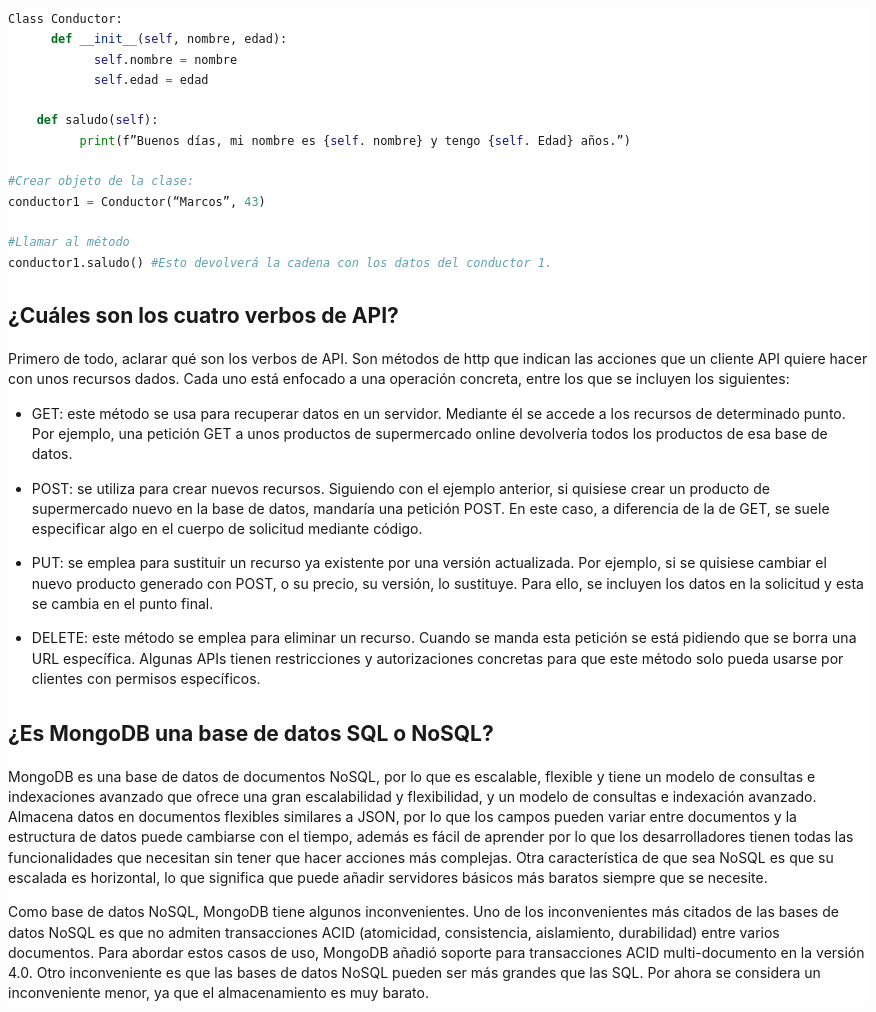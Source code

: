 ```python
Class Conductor:
      def __init__(self, nombre, edad):
            self.nombre = nombre
            self.edad = edad

    def saludo(self):
          print(f”Buenos días, mi nombre es {self. nombre} y tengo {self. Edad} años.”)

#Crear objeto de la clase:
conductor1 = Conductor(“Marcos”, 43)

#Llamar al método
conductor1.saludo() #Esto devolverá la cadena con los datos del conductor 1.
```

## ¿Cuáles son los cuatro verbos de API?

Primero de todo, aclarar qué son los verbos de API. Son métodos de http que indican las acciones que un cliente API quiere hacer con unos recursos dados. Cada uno está enfocado a una operación concreta, entre los que se incluyen los siguientes:

* GET: este método se usa para recuperar datos en un servidor. Mediante él se accede a los recursos de determinado punto. Por ejemplo, una petición GET a unos productos de supermercado online devolvería todos los productos de esa base de datos.

* POST: se utiliza para crear nuevos recursos. Siguiendo con el ejemplo anterior, si quisiese crear un producto de supermercado nuevo en la base de datos, mandaría una petición POST. En este caso, a diferencia de la de GET, se suele especificar algo en el cuerpo de solicitud mediante código.

* PUT: se emplea para sustituir un recurso ya existente por una versión actualizada. Por ejemplo, si se quisiese cambiar el nuevo producto generado con POST, o su precio, su versión, lo sustituye. Para ello, se incluyen los datos en la solicitud y esta se cambia en el punto final.

* DELETE: este método se emplea para eliminar un recurso. Cuando se manda esta petición se está pidiendo que se borra una URL específica. Algunas APIs tienen restricciones y autorizaciones concretas para que este método solo pueda usarse por clientes con permisos específicos.

## ¿Es MongoDB una base de datos SQL o NoSQL?

MongoDB es una base de datos de documentos NoSQL, por lo que es escalable, flexible y tiene un modelo de consultas e indexaciones avanzado que ofrece una gran escalabilidad y flexibilidad, y un modelo de consultas e indexación avanzado. Almacena datos en documentos flexibles similares a JSON, por lo que los campos pueden variar entre documentos y la estructura de datos puede cambiarse con el tiempo, además es fácil de aprender por lo que los desarrolladores tienen todas las funcionalidades que necesitan sin tener que hacer acciones más complejas. Otra característica de que sea NoSQL es que su escalada es horizontal, lo que significa que puede añadir servidores básicos más baratos siempre que se necesite.

Como base de datos NoSQL, MongoDB tiene algunos inconvenientes. Uno de los inconvenientes más citados de las bases de datos NoSQL es que no admiten transacciones ACID (atomicidad, consistencia, aislamiento, durabilidad) entre varios documentos. Para abordar estos casos de uso, MongoDB añadió soporte para transacciones ACID multi-documento en la versión 4.0. Otro inconveniente es que las bases de datos NoSQL pueden ser más grandes que las SQL. Por ahora se considera un inconveniente menor, ya que el almacenamiento es muy barato.
